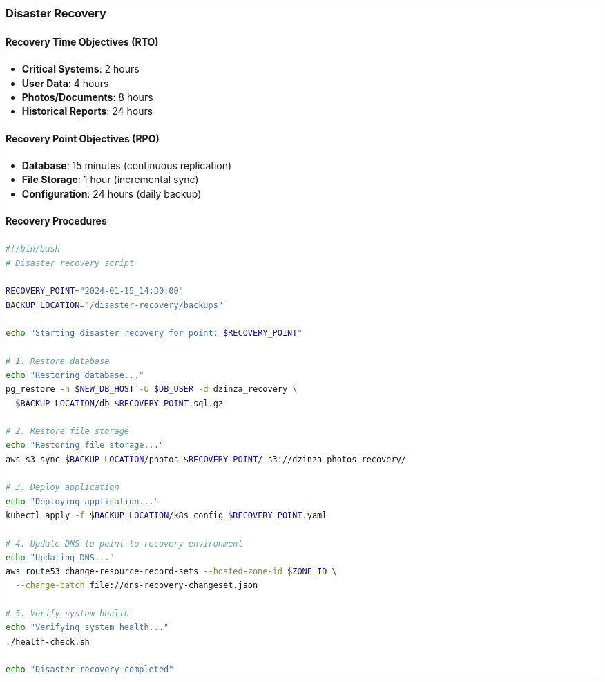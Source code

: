 ```typescript
```

### Disaster Recovery

#### Recovery Time Objectives (RTO)

- **Critical Systems**: 2 hours
- **User Data**: 4 hours
- **Photos/Documents**: 8 hours
- **Historical Reports**: 24 hours

#### Recovery Point Objectives (RPO)

- **Database**: 15 minutes (continuous replication)
- **File Storage**: 1 hour (incremental sync)
- **Configuration**: 24 hours (daily backup)

#### Recovery Procedures

```bash
#!/bin/bash
# Disaster recovery script

RECOVERY_POINT="2024-01-15_14:30:00"
BACKUP_LOCATION="/disaster-recovery/backups"

echo "Starting disaster recovery for point: $RECOVERY_POINT"

# 1. Restore database
echo "Restoring database..."
pg_restore -h $NEW_DB_HOST -U $DB_USER -d dzinza_recovery \
  $BACKUP_LOCATION/db_$RECOVERY_POINT.sql.gz

# 2. Restore file storage
echo "Restoring file storage..."
aws s3 sync $BACKUP_LOCATION/photos_$RECOVERY_POINT/ s3://dzinza-photos-recovery/

# 3. Deploy application
echo "Deploying application..."
kubectl apply -f $BACKUP_LOCATION/k8s_config_$RECOVERY_POINT.yaml

# 4. Update DNS to point to recovery environment
echo "Updating DNS..."
aws route53 change-resource-record-sets --hosted-zone-id $ZONE_ID \
  --change-batch file://dns-recovery-changeset.json

# 5. Verify system health
echo "Verifying system health..."
./health-check.sh

echo "Disaster recovery completed"
```
